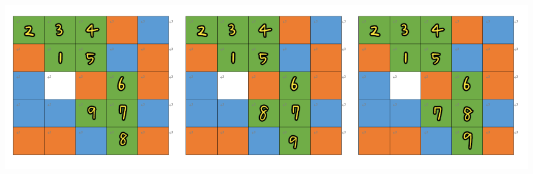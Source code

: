 <img src = "/img/Algorithm/2/11.png" width="33%"><img src = "/img/Algorithm/2/12.png" width="33%"><img src = "/img/Algorithm/2/13.png" width="33%">  